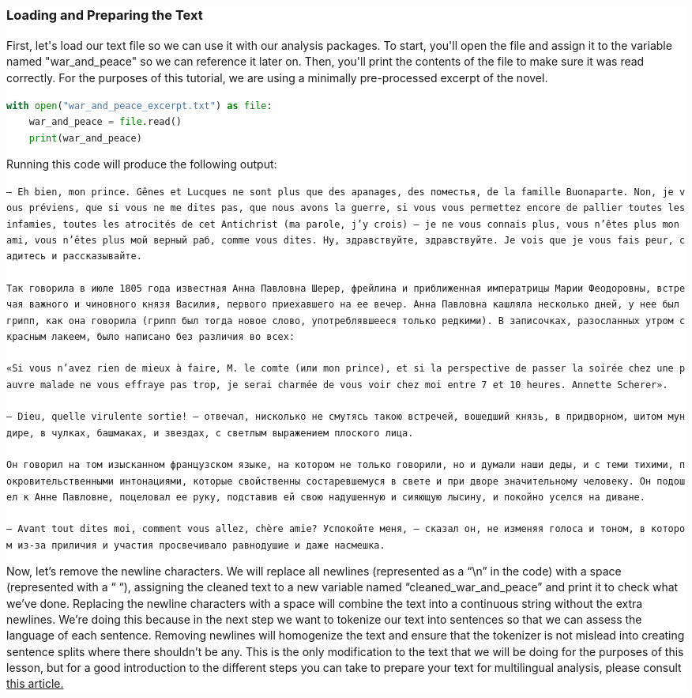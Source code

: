 ### Loading and Preparing the Text

First, let's load our text file so we can use it with our analysis packages. To start, you'll open the file and assign it to the variable named "war_and_peace" so we can reference it later on. Then, you'll print the contents of the file to make sure it was read correctly. For the purposes of this tutorial, we are using a minimally pre-processed excerpt of the novel.

```python
with open("war_and_peace_excerpt.txt") as file:
    war_and_peace = file.read()
    print(war_and_peace)
```

Running this code will produce the following output: 
```
— Eh bien, mon prince. Gênes et Lucques ne sont plus que des apanages, des поместья, de la famille Buonaparte. Non, je vous préviens, que si vous ne me dites pas, que nous avons la guerre, si vous vous permettez encore de pallier toutes les infamies, toutes les atrocités de cet Antichrist (ma parole, j’y crois) — je ne vous connais plus, vous n’êtes plus mon ami, vous n’êtes plus мой верный раб, comme vous dites. Ну, здравствуйте, здравствуйте. Je vois que je vous fais peur, садитесь и рассказывайте.

Так говорила в июле 1805 года известная Анна Павловна Шерер, фрейлина и приближенная императрицы Марии Феодоровны, встречая важного и чиновного князя Василия, первого приехавшего на ее вечер. Анна Павловна кашляла несколько дней, у нее был грипп, как она говорила (грипп был тогда новое слово, употреблявшееся только редкими). В записочках, разосланных утром с красным лакеем, было написано без различия во всех:

«Si vous n’avez rien de mieux à faire, M. le comte (или mon prince), et si la perspective de passer la soirée chez une pauvre malade ne vous effraye pas trop, je serai charmée de vous voir chez moi entre 7 et 10 heures. Annette Scherer».

— Dieu, quelle virulente sortie! — отвечал, нисколько не смутясь такою встречей, вошедший князь, в придворном, шитом мундире, в чулках, башмаках, и звездах, с светлым выражением плоского лица.

Он говорил на том изысканном французском языке, на котором не только говорили, но и думали наши деды, и с теми тихими, покровительственными интонациями, которые свойственны состаревшемуcя в свете и при дворе значительному человеку. Он подошел к Анне Павловне, поцеловал ее руку, подставив ей свою надушенную и сияющую лысину, и покойно уселся на диване.

— Avant tout dites moi, comment vous allez, chère amie? Успокойте меня, — сказал он, не изменяя голоса и тоном, в котором из-за приличия и участия просвечивало равнодушие и даже насмешка.
```

Now, let’s remove the newline characters. We will replace all newlines (represented as a “\n” in the code) with a space (represented with a “ “), assigning the cleaned text to a new variable named “cleaned_war_and_peace” and print it to check what we’ve done. Replacing the newline characters with a space will combine the text into a continuous string without the extra newlines. We’re doing this because in the next step we want to tokenize our text into sentences so that we can assess the language of each sentence. Removing newlines will homogenize the text and ensure that the tokenizer is not mislead into creating sentence splits where there shouldn’t be any. This is the only modification to the text that we will be doing for the purposes of this lesson, but for a good introduction to the different steps you can take to prepare your text for multilingual analysis, please consult [this article.](https://modernlanguagesopen.org/articles/10.3828/mlo.v0i0.294) 
